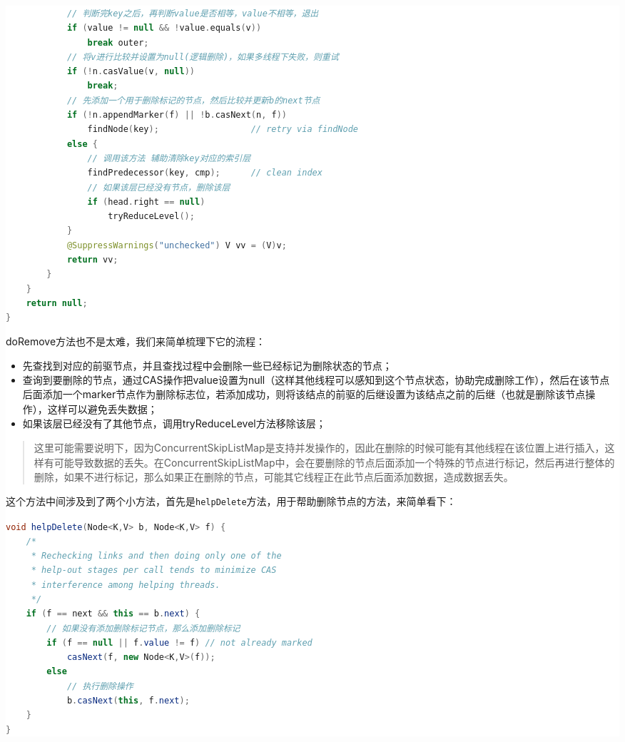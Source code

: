 ```kotlin
            // 判断完key之后，再判断value是否相等，value不相等，退出
            if (value != null && !value.equals(v))
                break outer;
            // 将v进行比较并设置为null(逻辑删除)，如果多线程下失败，则重试
            if (!n.casValue(v, null))
                break;
            // 先添加一个用于删除标记的节点，然后比较并更新b的next节点
            if (!n.appendMarker(f) || !b.casNext(n, f))
                findNode(key);                  // retry via findNode
            else {
                // 调用该方法 辅助清除key对应的索引层
                findPredecessor(key, cmp);      // clean index
                // 如果该层已经没有节点，删除该层
                if (head.right == null)
                    tryReduceLevel();
            }
            @SuppressWarnings("unchecked") V vv = (V)v;
            return vv;
        }
    }
    return null;
}
```

doRemove方法也不是太难，我们来简单梳理下它的流程：

- 先查找到对应的前驱节点，并且查找过程中会删除一些已经标记为删除状态的节点；
- 查询到要删除的节点，通过CAS操作把value设置为null（这样其他线程可以感知到这个节点状态，协助完成删除工作），然后在该节点后面添加一个marker节点作为删除标志位，若添加成功，则将该结点的前驱的后继设置为该结点之前的后继（也就是删除该节点操作），这样可以避免丢失数据；
- 如果该层已经没有了其他节点，调用tryReduceLevel方法移除该层；

> 这里可能需要说明下，因为ConcurrentSkipListMap是支持并发操作的，因此在删除的时候可能有其他线程在该位置上进行插入，这样有可能导致数据的丢失。在ConcurrentSkipListMap中，会在要删除的节点后面添加一个特殊的节点进行标记，然后再进行整体的删除，如果不进行标记，那么如果正在删除的节点，可能其它线程正在此节点后面添加数据，造成数据丢失。

这个方法中间涉及到了两个小方法，首先是`helpDelete`方法，用于帮助删除节点的方法，来简单看下：



```csharp
void helpDelete(Node<K,V> b, Node<K,V> f) {
    /*
     * Rechecking links and then doing only one of the
     * help-out stages per call tends to minimize CAS
     * interference among helping threads.
     */
    if (f == next && this == b.next) {
        // 如果没有添加删除标记节点，那么添加删除标记
        if (f == null || f.value != f) // not already marked
            casNext(f, new Node<K,V>(f));
        else
            // 执行删除操作
            b.casNext(this, f.next);
    }
}
```
